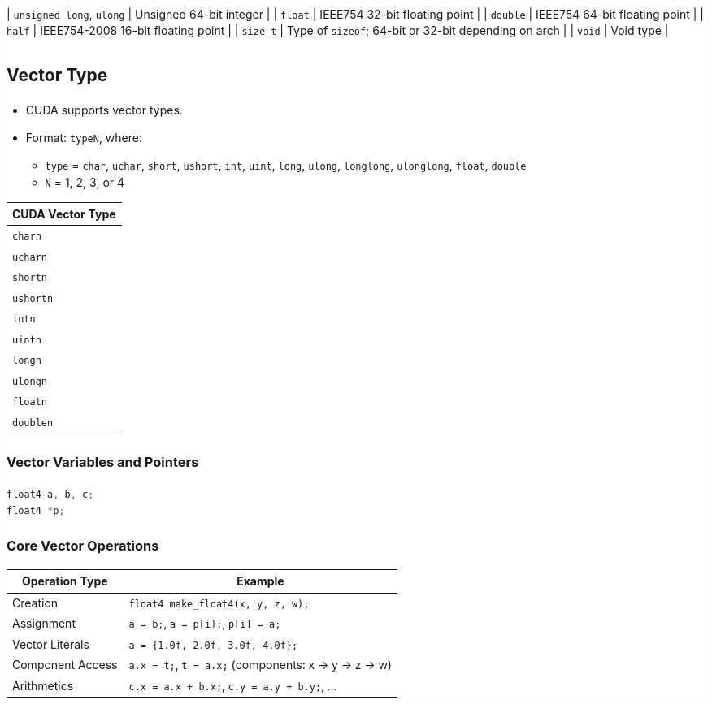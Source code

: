 | `unsigned long`, `ulong`   | Unsigned 64-bit integer                              |
| `float`                    | IEEE754 32-bit floating point                        |
| `double`                   | IEEE754 64-bit floating point                        |
| `half`                     | IEEE754-2008 16-bit floating point                   |
| `size_t`                   | Type of `sizeof`; 64-bit or 32-bit depending on arch |
| `void`                     | Void type                                            |

## Vector Type

- CUDA supports vector types.
- Format: `typeN`, where:

  - `type` = `char`, `uchar`, `short`, `ushort`, `int`, `uint`, `long`, `ulong`, `longlong`, `ulonglong`, `float`, `double`
  - `N` = 1, 2, 3, or 4

| CUDA Vector Type |
| ---------------- |
| `charn`          |
| `ucharn`         |
| `shortn`         |
| `ushortn`        |
| `intn`           |
| `uintn`          |
| `longn`          |
| `ulongn`         |
| `floatn`         |
| `doublen`        |

### Vector Variables and Pointers

```cpp
float4 a, b, c;
float4 *p;
```

### Core Vector Operations

| Operation Type   | Example                                            |
| ---------------- | -------------------------------------------------- |
| Creation         | `float4 make_float4(x, y, z, w);`                  |
| Assignment       | `a = b;`, `a = p[i];`, `p[i] = a;`                 |
| Vector Literals  | `a = {1.0f, 2.0f, 3.0f, 4.0f};`                    |
| Component Access | `a.x = t;`, `t = a.x;` (components: x → y → z → w) |
| Arithmetics      | `c.x = a.x + b.x;`, `c.y = a.y + b.y;`, ...        |
